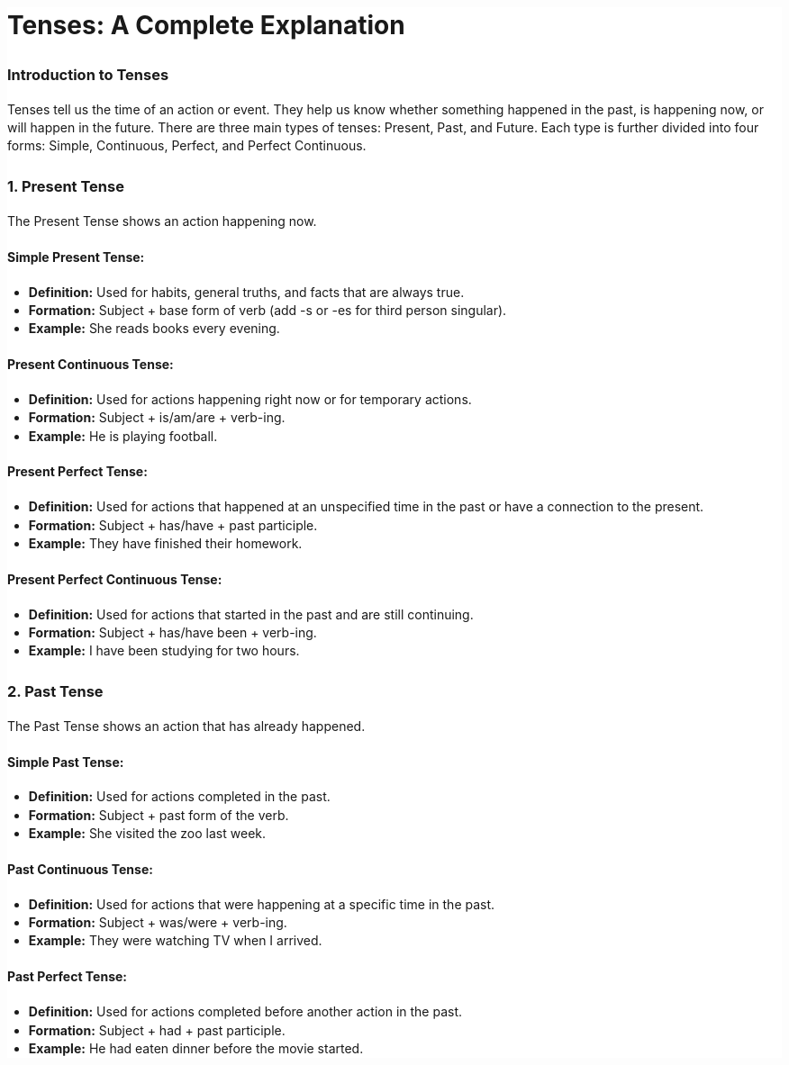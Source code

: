 # **Tenses: A Complete Explanation**

### **Introduction to Tenses**
Tenses tell us the time of an action or event. They help us know whether something happened in the past, is happening now, or will happen in the future. There are three main types of tenses: Present, Past, and Future. Each type is further divided into four forms: Simple, Continuous, Perfect, and Perfect Continuous.
 
### **1. Present Tense**
The Present Tense shows an action happening now.

#### **Simple Present Tense:**
- **Definition:** Used for habits, general truths, and facts that are always true.
- **Formation:** Subject + base form of verb (add -s or -es for third person singular).
- **Example:** She reads books every evening.

#### **Present Continuous Tense:**
- **Definition:** Used for actions happening right now or for temporary actions.
- **Formation:** Subject + is/am/are + verb-ing.
- **Example:** He is playing football.

#### **Present Perfect Tense:**
- **Definition:** Used for actions that happened at an unspecified time in the past or have a connection to the present.
- **Formation:** Subject + has/have + past participle.
- **Example:** They have finished their homework.

#### **Present Perfect Continuous Tense:**
- **Definition:** Used for actions that started in the past and are still continuing.
- **Formation:** Subject + has/have been + verb-ing.
- **Example:** I have been studying for two hours.
 
### **2. Past Tense**
The Past Tense shows an action that has already happened.

#### **Simple Past Tense:**
- **Definition:** Used for actions completed in the past.
- **Formation:** Subject + past form of the verb.
- **Example:** She visited the zoo last week.

#### **Past Continuous Tense:**
- **Definition:** Used for actions that were happening at a specific time in the past.
- **Formation:** Subject + was/were + verb-ing.
- **Example:** They were watching TV when I arrived.

#### **Past Perfect Tense:**
- **Definition:** Used for actions completed before another action in the past.
- **Formation:** Subject + had + past participle.
- **Example:** He had eaten dinner before the movie started.
